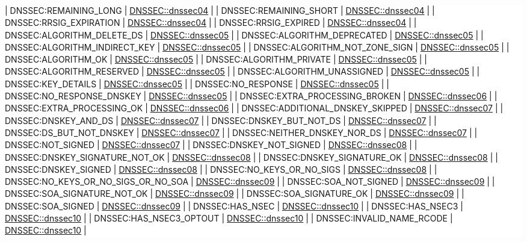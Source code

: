| DNSSEC:REMAINING_LONG                          | [DNSSEC::dnssec04](DNSSEC-TP/dnssec04.md) |
| DNSSEC:REMAINING_SHORT                         | [DNSSEC::dnssec04](DNSSEC-TP/dnssec04.md) |
| DNSSEC:RRSIG_EXPIRATION                        | [DNSSEC::dnssec04](DNSSEC-TP/dnssec04.md) |
| DNSSEC:RRSIG_EXPIRED                           | [DNSSEC::dnssec04](DNSSEC-TP/dnssec04.md) |
| DNSSEC:ALGORITHM_DELETE_DS                     | [DNSSEC::dnssec05](DNSSEC-TP/dnssec05.md) |
| DNSSEC:ALGORITHM_DEPRECATED                    | [DNSSEC::dnssec05](DNSSEC-TP/dnssec05.md) |
| DNSSEC:ALGORITHM_INDIRECT_KEY                  | [DNSSEC::dnssec05](DNSSEC-TP/dnssec05.md) |
| DNSSEC:ALGORITHM_NOT_ZONE_SIGN                 | [DNSSEC::dnssec05](DNSSEC-TP/dnssec05.md) |
| DNSSEC:ALGORITHM_OK                            | [DNSSEC::dnssec05](DNSSEC-TP/dnssec05.md) |
| DNSSEC:ALGORITHM_PRIVATE                       | [DNSSEC::dnssec05](DNSSEC-TP/dnssec05.md) |
| DNSSEC:ALGORITHM_RESERVED                      | [DNSSEC::dnssec05](DNSSEC-TP/dnssec05.md) |
| DNSSEC:ALGORITHM_UNASSIGNED                    | [DNSSEC::dnssec05](DNSSEC-TP/dnssec05.md) |
| DNSSEC:KEY_DETAILS                             | [DNSSEC::dnssec05](DNSSEC-TP/dnssec05.md) |
| DNSSEC:NO_RESPONSE                             | [DNSSEC::dnssec05](DNSSEC-TP/dnssec05.md) |
| DNSSEC:NO_RESPONSE_DNSKEY                      | [DNSSEC::dnssec05](DNSSEC-TP/dnssec05.md) |
| DNSSEC:EXTRA_PROCESSING_BROKEN                 | [DNSSEC::dnssec06](DNSSEC-TP/dnssec06.md) |
| DNSSEC:EXTRA_PROCESSING_OK                     | [DNSSEC::dnssec06](DNSSEC-TP/dnssec06.md) |
| DNSSEC:ADDITIONAL_DNSKEY_SKIPPED               | [DNSSEC::dnssec07](DNSSEC-TP/dnssec07.md) |
| DNSSEC:DNSKEY_AND_DS                           | [DNSSEC::dnssec07](DNSSEC-TP/dnssec07.md) |
| DNSSEC:DNSKEY_BUT_NOT_DS                       | [DNSSEC::dnssec07](DNSSEC-TP/dnssec07.md) |
| DNSSEC:DS_BUT_NOT_DNSKEY                       | [DNSSEC::dnssec07](DNSSEC-TP/dnssec07.md) |
| DNSSEC:NEITHER_DNSKEY_NOR_DS                   | [DNSSEC::dnssec07](DNSSEC-TP/dnssec07.md) |
| DNSSEC:NOT_SIGNED                              | [DNSSEC::dnssec07](DNSSEC-TP/dnssec07.md) |
| DNSSEC:DNSKEY_NOT_SIGNED                       | [DNSSEC::dnssec08](DNSSEC-TP/dnssec08.md) |
| DNSSEC:DNSKEY_SIGNATURE_NOT_OK                 | [DNSSEC::dnssec08](DNSSEC-TP/dnssec08.md) |
| DNSSEC:DNSKEY_SIGNATURE_OK                     | [DNSSEC::dnssec08](DNSSEC-TP/dnssec08.md) |
| DNSSEC:DNSKEY_SIGNED                           | [DNSSEC::dnssec08](DNSSEC-TP/dnssec08.md) |
| DNSSEC:NO_KEYS_OR_NO_SIGS                      | [DNSSEC::dnssec08](DNSSEC-TP/dnssec08.md) |
| DNSSEC:NO_KEYS_OR_NO_SIGS_OR_NO_SOA            | [DNSSEC::dnssec09](DNSSEC-TP/dnssec09.md) |
| DNSSEC:SOA_NOT_SIGNED                          | [DNSSEC::dnssec09](DNSSEC-TP/dnssec09.md) |
| DNSSEC:SOA_SIGNATURE_NOT_OK                    | [DNSSEC::dnssec09](DNSSEC-TP/dnssec09.md) |
| DNSSEC:SOA_SIGNATURE_OK                        | [DNSSEC::dnssec09](DNSSEC-TP/dnssec09.md) |
| DNSSEC:SOA_SIGNED                              | [DNSSEC::dnssec09](DNSSEC-TP/dnssec09.md) |
| DNSSEC:HAS_NSEC                                | [DNSSEC::dnssec10](DNSSEC-TP/dnssec10.md) |
| DNSSEC:HAS_NSEC3                               | [DNSSEC::dnssec10](DNSSEC-TP/dnssec10.md) |
| DNSSEC:HAS_NSEC3_OPTOUT                        | [DNSSEC::dnssec10](DNSSEC-TP/dnssec10.md) |
| DNSSEC:INVALID_NAME_RCODE                      | [DNSSEC::dnssec10](DNSSEC-TP/dnssec10.md) |